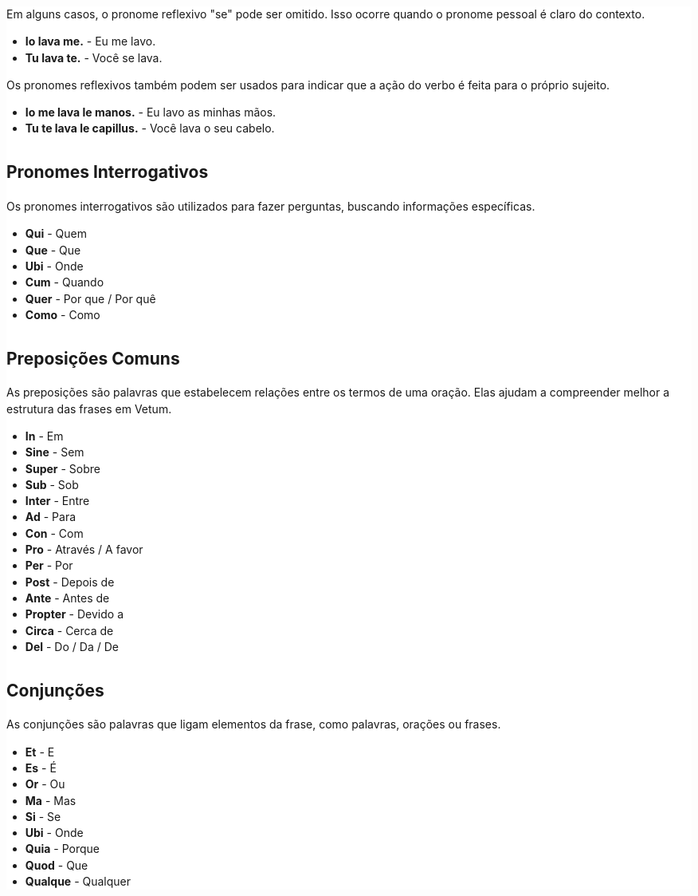 Em alguns casos, o pronome reflexivo "se" pode ser omitido. Isso ocorre quando o pronome pessoal é claro do contexto.

- **Io lava me.** -  Eu me lavo.
- **Tu lava te.** - Você se lava.

Os pronomes reflexivos também podem ser usados para indicar que a ação do verbo é feita para o próprio sujeito.

- **Io me lava le manos.** - Eu lavo as minhas mãos.
- **Tu te lava le capillus.** - Você lava o seu cabelo.

## Pronomes Interrogativos

Os pronomes interrogativos são utilizados para fazer perguntas, buscando informações específicas.

- **Qui** - Quem
- **Que** - Que
- **Ubi** - Onde
- **Cum** - Quando
- **Quer** - Por que / Por quê
- **Como** - Como

## Preposições Comuns

As preposições são palavras que estabelecem relações entre os termos de uma oração. Elas ajudam a compreender melhor a estrutura das frases em Vetum.

- **In** - Em
- **Sine** - Sem
- **Super** - Sobre
- **Sub** - Sob
- **Inter** - Entre
- **Ad** - Para
- **Con** - Com
- **Pro** - Através / A favor
- **Per** - Por
- **Post** - Depois de
- **Ante** - Antes de
- **Propter** - Devido a
- **Circa** - Cerca de
- **Del** - Do / Da / De

## Conjunções

As conjunções são palavras que ligam elementos da frase, como palavras, orações ou frases.

- **Et** - E
- **Es** - É
- **Or** - Ou
- **Ma** - Mas
- **Si** - Se
- **Ubi** - Onde
- **Quia** - Porque
- **Quod** - Que
- **Qualque** - Qualquer
